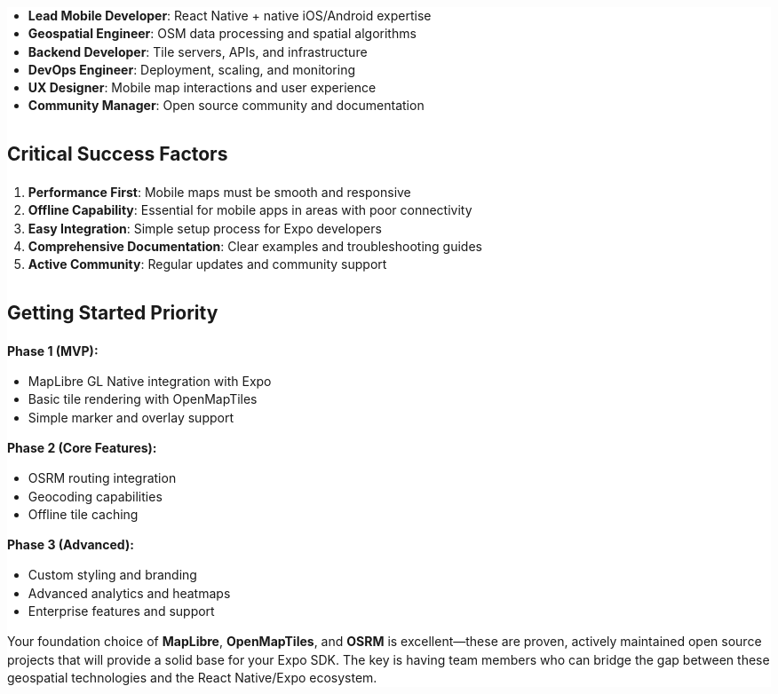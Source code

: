 - **Lead Mobile Developer**: React Native + native iOS/Android expertise
- **Geospatial Engineer**: OSM data processing and spatial algorithms
- **Backend Developer**: Tile servers, APIs, and infrastructure
- **DevOps Engineer**: Deployment, scaling, and monitoring
- **UX Designer**: Mobile map interactions and user experience
- **Community Manager**: Open source community and documentation

## **Critical Success Factors**

1. **Performance First**: Mobile maps must be smooth and responsive
2. **Offline Capability**: Essential for mobile apps in areas with poor connectivity
3. **Easy Integration**: Simple setup process for Expo developers
4. **Comprehensive Documentation**: Clear examples and troubleshooting guides
5. **Active Community**: Regular updates and community support

## **Getting Started Priority**

**Phase 1 (MVP):**
- MapLibre GL Native integration with Expo
- Basic tile rendering with OpenMapTiles
- Simple marker and overlay support

**Phase 2 (Core Features):**
- OSRM routing integration
- Geocoding capabilities
- Offline tile caching

**Phase 3 (Advanced):**
- Custom styling and branding
- Advanced analytics and heatmaps
- Enterprise features and support

Your foundation choice of **MapLibre**, **OpenMapTiles**, and **OSRM** is excellent—these are proven, actively maintained open source projects that will provide a solid base for your Expo SDK. The key is having team members who can bridge the gap between these geospatial technologies and the React Native/Expo ecosystem.